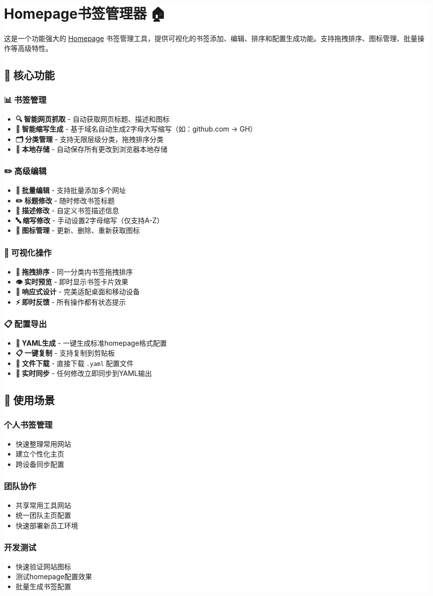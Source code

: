 # Homepage书签管理器 🏠

这是一个功能强大的 [Homepage](https://gethomepage.dev) 书签管理工具，提供可视化的书签添加、编辑、排序和配置生成功能。支持拖拽排序、图标管理、批量操作等高级特性。

## 🚀 核心功能

### 📊 书签管理
- **🔍 智能网页抓取** - 自动获取网页标题、描述和图标
- **🎯 智能缩写生成** - 基于域名自动生成2字母大写缩写（如：github.com → GH）
- **🗂️ 分类管理** - 支持无限层级分类，拖拽排序分类
- **💾 本地存储** - 自动保存所有更改到浏览器本地存储

### ✏️ 高级编辑
- **📝 批量编辑** - 支持批量添加多个网址
- **✏️ 标题修改** - 随时修改书签标题
- **📝 描述修改** - 自定义书签描述信息
- **🔤 缩写修改** - 手动设置2字母缩写（仅支持A-Z）
- **🎨 图标管理** - 更新、删除、重新获取图标

### 🎯 可视化操作
- **🔄 拖拽排序** - 同一分类内书签拖拽排序
- **👁️ 实时预览** - 即时显示书签卡片效果
- **🎨 响应式设计** - 完美适配桌面和移动设备
- **⚡ 即时反馈** - 所有操作都有状态提示

### 📋 配置导出
- **📝 YAML生成** - 一键生成标准homepage格式配置
- **📋 一键复制** - 支持复制到剪贴板
- **💾 文件下载** - 直接下载 `.yaml` 配置文件
- **🔄 实时同步** - 任何修改立即同步到YAML输出

## 🎯 使用场景

### 个人书签管理
- 快速整理常用网站
- 建立个性化主页
- 跨设备同步配置

### 团队协作
- 共享常用工具网站
- 统一团队主页配置
- 快速部署新员工环境

### 开发测试
- 快速验证网站图标
- 测试homepage配置效果
- 批量生成书签配置
